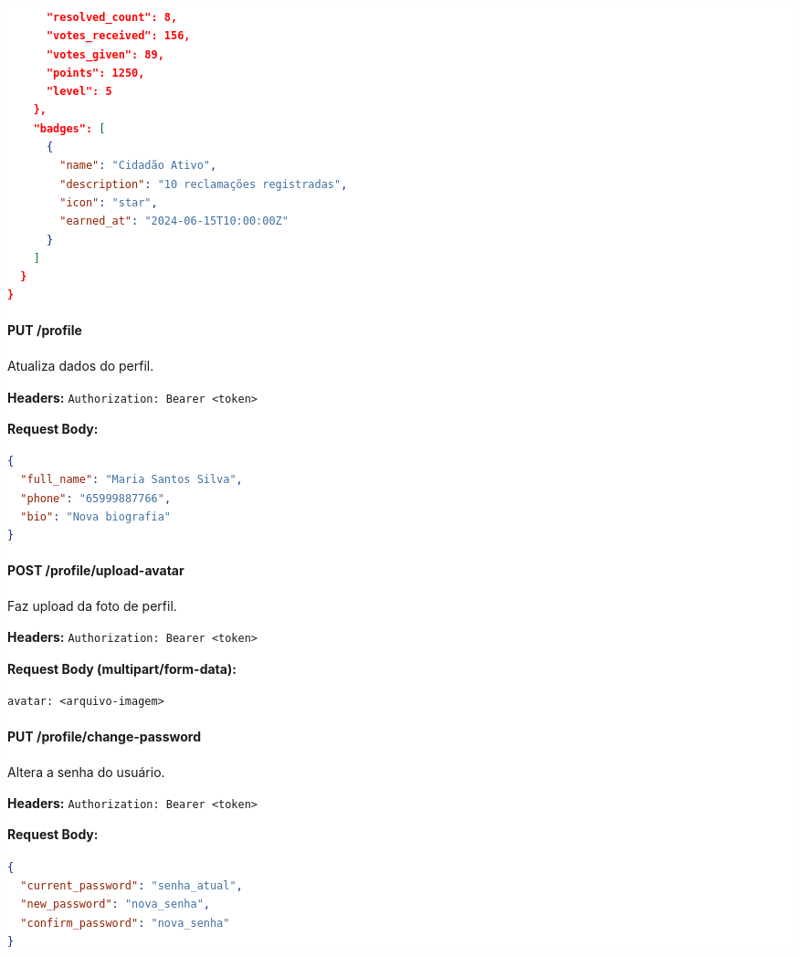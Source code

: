 ```json
      "resolved_count": 8,
      "votes_received": 156,
      "votes_given": 89,
      "points": 1250,
      "level": 5
    },
    "badges": [
      {
        "name": "Cidadão Ativo",
        "description": "10 reclamações registradas",
        "icon": "star",
        "earned_at": "2024-06-15T10:00:00Z"
      }
    ]
  }
}
```

#### PUT /profile
Atualiza dados do perfil.

**Headers:** `Authorization: Bearer <token>`

**Request Body:**
```json
{
  "full_name": "Maria Santos Silva",
  "phone": "65999887766",
  "bio": "Nova biografia"
}
```

#### POST /profile/upload-avatar
Faz upload da foto de perfil.

**Headers:** `Authorization: Bearer <token>`

**Request Body (multipart/form-data):**
```
avatar: <arquivo-imagem>
```

#### PUT /profile/change-password
Altera a senha do usuário.

**Headers:** `Authorization: Bearer <token>`

**Request Body:**
```json
{
  "current_password": "senha_atual",
  "new_password": "nova_senha",
  "confirm_password": "nova_senha"
}
```
